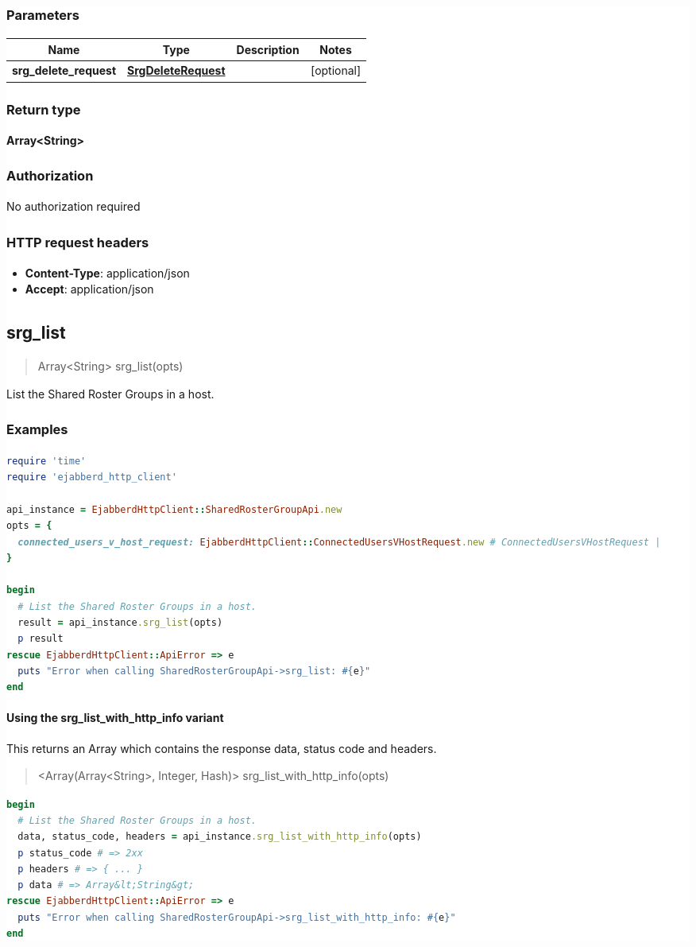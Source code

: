 ### Parameters

| Name | Type | Description | Notes |
| ---- | ---- | ----------- | ----- |
| **srg_delete_request** | [**SrgDeleteRequest**](SrgDeleteRequest.md) |  | [optional] |

### Return type

**Array&lt;String&gt;**

### Authorization

No authorization required

### HTTP request headers

- **Content-Type**: application/json
- **Accept**: application/json


## srg_list

> Array&lt;String&gt; srg_list(opts)

List the Shared Roster Groups in a host.

### Examples

```ruby
require 'time'
require 'ejabberd_http_client'

api_instance = EjabberdHttpClient::SharedRosterGroupApi.new
opts = {
  connected_users_v_host_request: EjabberdHttpClient::ConnectedUsersVHostRequest.new # ConnectedUsersVHostRequest |
}

begin
  # List the Shared Roster Groups in a host.
  result = api_instance.srg_list(opts)
  p result
rescue EjabberdHttpClient::ApiError => e
  puts "Error when calling SharedRosterGroupApi->srg_list: #{e}"
end
```

#### Using the srg_list_with_http_info variant

This returns an Array which contains the response data, status code and headers.

> <Array(Array&lt;String&gt;, Integer, Hash)> srg_list_with_http_info(opts)

```ruby
begin
  # List the Shared Roster Groups in a host.
  data, status_code, headers = api_instance.srg_list_with_http_info(opts)
  p status_code # => 2xx
  p headers # => { ... }
  p data # => Array&lt;String&gt;
rescue EjabberdHttpClient::ApiError => e
  puts "Error when calling SharedRosterGroupApi->srg_list_with_http_info: #{e}"
end
```
